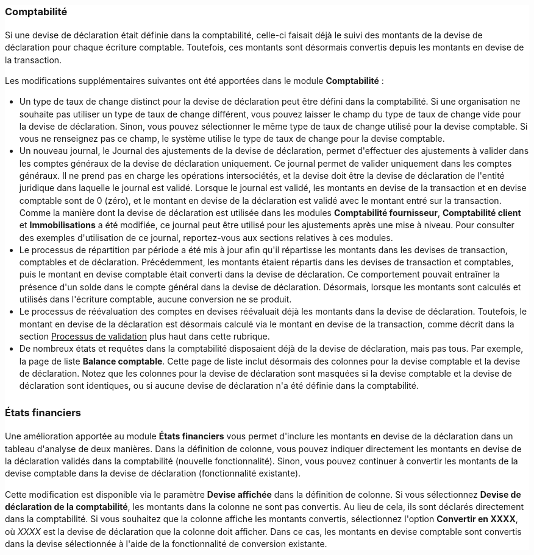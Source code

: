 ### <a name="general-ledger"></a>Comptabilité

Si une devise de déclaration était définie dans la comptabilité, celle-ci faisait déjà le suivi des montants de la devise de déclaration pour chaque écriture comptable. Toutefois, ces montants sont désormais convertis depuis les montants en devise de la transaction.

Les modifications supplémentaires suivantes ont été apportées dans le module **Comptabilité** :

- Un type de taux de change distinct pour la devise de déclaration peut être défini dans la comptabilité. Si une organisation ne souhaite pas utiliser un type de taux de change différent, vous pouvez laisser le champ du type de taux de change vide pour la devise de déclaration. Sinon, vous pouvez sélectionner le même type de taux de change utilisé pour la devise comptable. Si vous ne renseignez pas ce champ, le système utilise le type de taux de change pour la devise comptable.
- Un nouveau journal, le Journal des ajustements de la devise de déclaration, permet d'effectuer des ajustements à valider dans les comptes généraux de la devise de déclaration uniquement. Ce journal permet de valider uniquement dans les comptes généraux. Il ne prend pas en charge les opérations intersociétés, et la devise doit être la devise de déclaration de l'entité juridique dans laquelle le journal est validé. Lorsque le journal est validé, les montants en devise de la transaction et en devise comptable sont de 0 (zéro), et le montant en devise de la déclaration est validé avec le montant entré sur la transaction. Comme la manière dont la devise de déclaration est utilisée dans les modules **Comptabilité fournisseur**, **Comptabilité client** et **Immobilisations** a été modifiée, ce journal peut être utilisé pour les ajustements après une mise à niveau. Pour consulter des exemples d'utilisation de ce journal, reportez-vous aux sections relatives à ces modules.
- Le processus de répartition par période a été mis à jour afin qu'il répartisse les montants dans les devises de transaction, comptables et de déclaration. Précédemment, les montants étaient répartis dans les devises de transaction et comptables, puis le montant en devise comptable était converti dans la devise de déclaration. Ce comportement pouvait entraîner la présence d'un solde dans le compte général dans la devise de déclaration. Désormais, lorsque les montants sont calculés et utilisés dans l'écriture comptable, aucune conversion ne se produit.
- Le processus de réévaluation des comptes en devises réévaluait déjà les montants dans la devise de déclaration. Toutefois, le montant en devise de la déclaration est désormais calculé via le montant en devise de la transaction, comme décrit dans la section [Processus de validation](#posting-process) plus haut dans cette rubrique.
- De nombreux états et requêtes dans la comptabilité disposaient déjà de la devise de déclaration, mais pas tous. Par exemple, la page de liste **Balance comptable**. Cette page de liste inclut désormais des colonnes pour la devise comptable et la devise de déclaration. Notez que les colonnes pour la devise de déclaration sont masquées si la devise comptable et la devise de déclaration sont identiques, ou si aucune devise de déclaration n'a été définie dans la comptabilité.

### <a name="financial-reporting"></a>États financiers

Une amélioration apportée au module **États financiers** vous permet d'inclure les montants en devise de la déclaration dans un tableau d'analyse de deux manières. Dans la définition de colonne, vous pouvez indiquer directement les montants en devise de la déclaration validés dans la comptabilité (nouvelle fonctionnalité). Sinon, vous pouvez continuer à convertir les montants de la devise comptable dans la devise de déclaration (fonctionnalité existante).

Cette modification est disponible via le paramètre **Devise affichée** dans la définition de colonne. Si vous sélectionnez **Devise de déclaration de la comptabilité**, les montants dans la colonne ne sont pas convertis. Au lieu de cela, ils sont déclarés directement dans la comptabilité. Si vous souhaitez que la colonne affiche les montants convertis, sélectionnez l'option **Convertir en XXXX**, où *XXXX* est la devise de déclaration que la colonne doit afficher. Dans ce cas, les montants en devise comptable sont convertis dans la devise sélectionnée à l'aide de la fonctionnalité de conversion existante.
